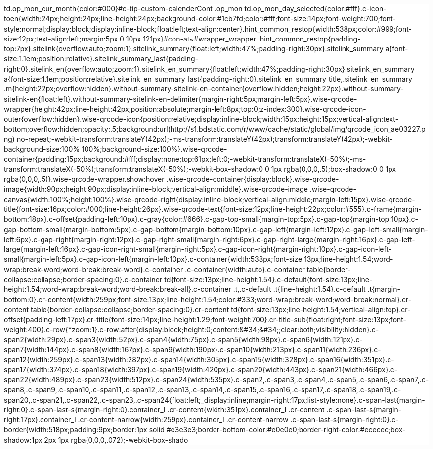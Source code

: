 td.op_mon_cur_month{color:#000}#c-tip-custom-calenderCont .op_mon td.op_mon_day_selected{color:#fff}.c-icon-toen{width:24px;height:24px;line-height:24px;background-color:#1cb7fd;color:#fff;font-size:14px;font-weight:700;font-style:normal;display:block;display:inline-block;float:left;text-align:center}.hint_common_restop{width:538px;color:#999;font-size:12px;text-align:left;margin:5px 0 10px 121px}#con-at~#wrapper_wrapper .hint_common_restop{padding-top:7px}.sitelink{overflow:auto;zoom:1}.sitelink_summary{float:left;width:47%;padding-right:30px}.sitelink_summary a{font-size:1.1em;position:relative}.sitelink_summary_last{padding-right:0}.sitelink_en{overflow:auto;zoom:1}.sitelink_en_summary{float:left;width:47%;padding-right:30px}.sitelink_en_summary a{font-size:1.1em;position:relative}.sitelink_en_summary_last{padding-right:0}.sitelink_en_summary_title,.sitelink_en_summary .m{height:22px;overflow:hidden}.without-summary-sitelink-en-container{overflow:hidden;height:22px}.without-summary-sitelink-en{float:left}.without-summary-sitelink-en-delimiter{margin-right:5px;margin-left:5px}.wise-qrcode-wrapper{height:42px;line-height:42px;position:absolute;margin-left:8px;top:0;z-index:300}.wise-qrcode-icon-outer{overflow:hidden}.wise-qrcode-icon{position:relative;display:inline-block;width:15px;height:15px;vertical-align:text-bottom;overflow:hidden;opacity:.5;background:url(http:\/\/s1.bdstatic.com\/r\/www\/cache\/static\/global\/img\/qrcode_icon_ae03227.png) no-repeat;-webkit-transform:translateY(42px);-ms-transform:translateY(42px);transform:translateY(42px);-webkit-background-size:100% 100%;background-size:100%}.wise-qrcode-container{padding:15px;background:#fff;display:none;top:61px;left:0;-webkit-transform:translateX(-50%);-ms-transform:translateX(-50%);transform:translateX(-50%);-webkit-box-shadow:0 0 1px rgba(0,0,0,.5);box-shadow:0 0 1px rgba(0,0,0,.5)}.wise-qrcode-wrapper.show:hover .wise-qrcode-container{display:block}.wise-qrcode-image{width:90px;height:90px;display:inline-block;vertical-align:middle}.wise-qrcode-image .wise-qrcode-canvas{width:100%;height:100%}.wise-qrcode-right{display:inline-block;vertical-align:middle;margin-left:15px}.wise-qrcode-title{font-size:16px;color:#000;line-height:26px}.wise-qrcode-text{font-size:12px;line-height:22px;color:#555}.c-frame{margin-bottom:18px}.c-offset{padding-left:10px}.c-gray{color:#666}.c-gap-top-small{margin-top:5px}.c-gap-top{margin-top:10px}.c-gap-bottom-small{margin-bottom:5px}.c-gap-bottom{margin-bottom:10px}.c-gap-left{margin-left:12px}.c-gap-left-small{margin-left:6px}.c-gap-right{margin-right:12px}.c-gap-right-small{margin-right:6px}.c-gap-right-large{margin-right:16px}.c-gap-left-large{margin-left:16px}.c-gap-icon-right-small{margin-right:5px}.c-gap-icon-right{margin-right:10px}.c-gap-icon-left-small{margin-left:5px}.c-gap-icon-left{margin-left:10px}.c-container{width:538px;font-size:13px;line-height:1.54;word-wrap:break-word;word-break:break-word}.c-container .c-container{width:auto}.c-container table{border-collapse:collapse;border-spacing:0}.c-container td{font-size:13px;line-height:1.54}.c-default{font-size:13px;line-height:1.54;word-wrap:break-word;word-break:break-all}.c-container .t,.c-default .t{line-height:1.54}.c-default .t{margin-bottom:0}.cr-content{width:259px;font-size:13px;line-height:1.54;color:#333;word-wrap:break-word;word-break:normal}.cr-content table{border-collapse:collapse;border-spacing:0}.cr-content td{font-size:13px;line-height:1.54;vertical-align:top}.cr-offset{padding-left:17px}.cr-title{font-size:14px;line-height:1.29;font-weight:700}.cr-title-sub{float:right;font-size:13px;font-weight:400}.c-row{*zoom:1}.c-row:after{display:block;height:0;content:\&#34;\&#34;;clear:both;visibility:hidden}.c-span2{width:29px}.c-span3{width:52px}.c-span4{width:75px}.c-span5{width:98px}.c-span6{width:121px}.c-span7{width:144px}.c-span8{width:167px}.c-span9{width:190px}.c-span10{width:213px}.c-span11{width:236px}.c-span12{width:259px}.c-span13{width:282px}.c-span14{width:305px}.c-span15{width:328px}.c-span16{width:351px}.c-span17{width:374px}.c-span18{width:397px}.c-span19{width:420px}.c-span20{width:443px}.c-span21{width:466px}.c-span22{width:489px}.c-span23{width:512px}.c-span24{width:535px}.c-span2,.c-span3,.c-span4,.c-span5,.c-span6,.c-span7,.c-span8,.c-span9,.c-span10,.c-span11,.c-span12,.c-span13,.c-span14,.c-span15,.c-span16,.c-span17,.c-span18,.c-span19,.c-span20,.c-span21,.c-span22,.c-span23,.c-span24{float:left;_display:inline;margin-right:17px;list-style:none}.c-span-last{margin-right:0}.c-span-last-s{margin-right:0}.container_l .cr-content{width:351px}.container_l .cr-content .c-span-last-s{margin-right:17px}.container_l .cr-content-narrow{width:259px}.container_l .cr-content-narrow .c-span-last-s{margin-right:0}.c-border{width:518px;padding:9px;border:1px solid #e3e3e3;border-bottom-color:#e0e0e0;border-right-color:#ececec;box-shadow:1px 2px 1px rgba(0,0,0,.072);-webkit-box-shado